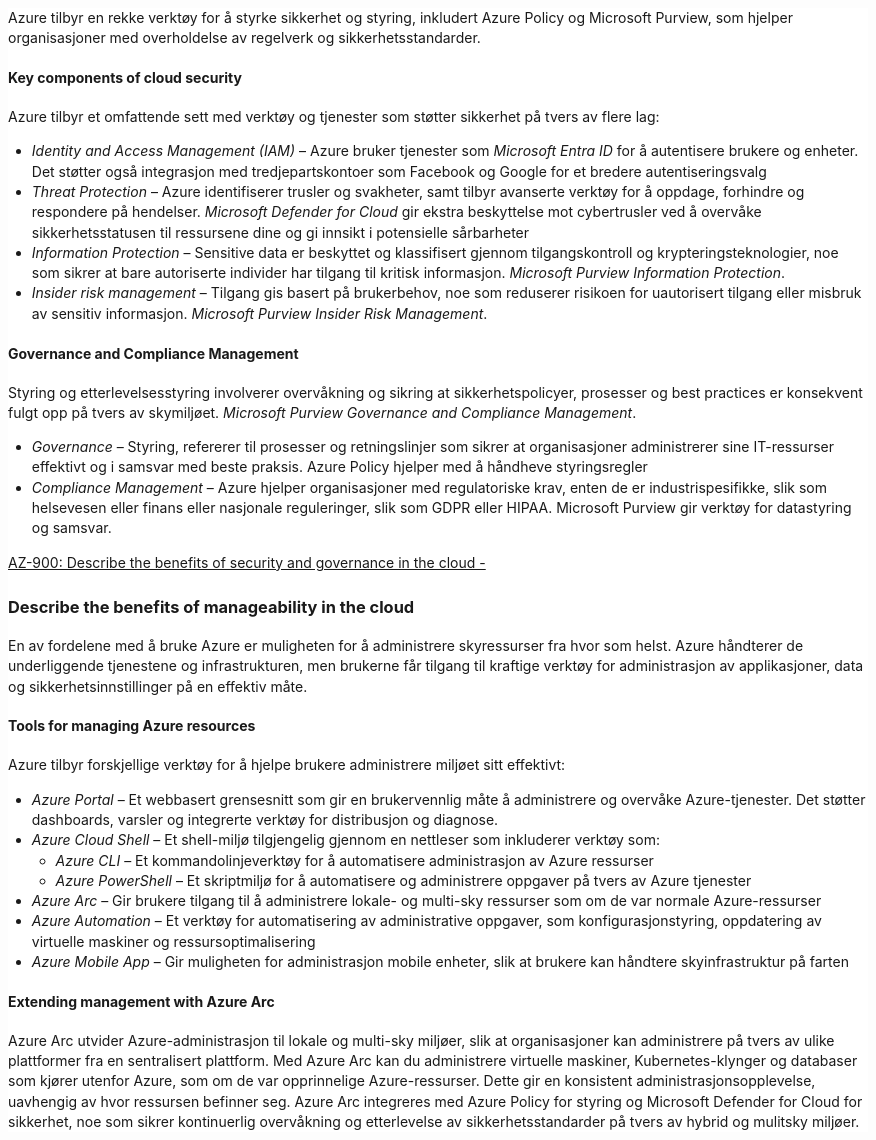 Azure tilbyr en rekke verktøy for å styrke sikkerhet og styring, inkludert Azure Policy og Microsoft Purview, som hjelper organisasjoner med overholdelse av regelverk og sikkerhetsstandarder.
#### Key components of cloud security
Azure tilbyr et omfattende sett med verktøy og tjenester som støtter sikkerhet på tvers av flere lag:
- _Identity and Access Management (IAM)_ – Azure bruker tjenester som _Microsoft Entra ID_ for å autentisere brukere og enheter. Det støtter også integrasjon med tredjepartskontoer som Facebook og Google for et bredere autentiseringsvalg
- _Threat Protection_ – Azure identifiserer trusler og svakheter, samt tilbyr avanserte verktøy for å oppdage, forhindre og respondere på hendelser. _Microsoft Defender for Cloud_ gir ekstra beskyttelse mot cybertrusler ved å overvåke sikkerhetsstatusen til ressursene dine og gi innsikt i potensielle sårbarheter
- _Information Protection_ – Sensitive data er beskyttet og klassifisert gjennom tilgangskontroll og krypteringsteknologier, noe som sikrer at bare autoriserte individer har tilgang til kritisk informasjon. _Microsoft Purview Information Protection_.
- _Insider risk management_ – Tilgang gis basert på brukerbehov, noe som reduserer risikoen for uautorisert tilgang eller misbruk av sensitiv informasjon. _Microsoft Purview Insider Risk Management_.
#### Governance and Compliance Management
Styring og etterlevelsesstyring involverer overvåkning og sikring at sikkerhetspolicyer, prosesser og best practices er konsekvent fulgt opp på tvers av skymiljøet. _Microsoft Purview Governance and Compliance Management_.
- _Governance_ – Styring, refererer til prosesser og retningslinjer som sikrer at organisasjoner administrerer sine IT-ressurser effektivt og i samsvar med beste praksis. Azure Policy hjelper med å håndheve styringsregler
- _Compliance  Management_ – Azure hjelper organisasjoner med regulatoriske krav, enten de er industrispesifikke, slik som helsevesen eller finans eller nasjonale reguleringer, slik som GDPR eller HIPAA. Microsoft Purview gir verktøy for datastyring og samsvar.

[AZ-900: Describe the benefits of security and governance in the cloud -](https://idodata.com/2025/04/29/az-900-describe-the-benefits-of-security-and-governance-in-the-cloud/)
### Describe the benefits of manageability in the cloud
En av fordelene med å bruke Azure er muligheten for å administrere skyressurser fra hvor som helst. Azure håndterer de underliggende tjenestene og infrastrukturen, men brukerne får tilgang til kraftige verktøy for  administrasjon av applikasjoner, data og sikkerhetsinnstillinger på en effektiv måte.
#### Tools for managing Azure resources
Azure tilbyr forskjellige verktøy for å hjelpe brukere administrere miljøet sitt effektivt:
- _Azure Portal_ – Et webbasert grensesnitt som gir en brukervennlig måte å administrere og overvåke Azure-tjenester. Det støtter dashboards, varsler og integrerte verktøy for distribusjon og diagnose.
- _Azure Cloud Shell_ – Et shell-miljø tilgjengelig gjennom en nettleser som inkluderer verktøy som:
	- _Azure CLI_ – Et kommandolinjeverktøy for å automatisere administrasjon av Azure ressurser
	- _Azure PowerShell_ – Et skriptmiljø for å automatisere og administrere oppgaver på tvers av Azure tjenester
- _Azure Arc_ – Gir brukere tilgang til å administrere lokale- og multi-sky ressurser som om de var normale Azure-ressurser
- _Azure Automation_ – Et verktøy for automatisering av administrative oppgaver, som konfigurasjonstyring, oppdatering av virtuelle maskiner og ressursoptimalisering
- _Azure Mobile App_ – Gir muligheten for administrasjon mobile enheter, slik at brukere kan håndtere skyinfrastruktur på farten
#### Extending management with Azure Arc
Azure Arc utvider Azure-administrasjon til lokale og multi-sky miljøer, slik at organisasjoner kan administrere på tvers av ulike plattformer fra en sentralisert plattform.
Med Azure Arc kan du administrere virtuelle maskiner, Kubernetes-klynger og databaser som kjører utenfor Azure, som om de var opprinnelige Azure-ressurser. Dette gir en konsistent administrasjonsopplevelse, uavhengig av hvor ressursen befinner seg.
Azure Arc integreres med Azure Policy for styring og Microsoft Defender for Cloud for sikkerhet, noe som sikrer kontinuerlig overvåkning og etterlevelse av sikkerhetsstandarder på tvers av hybrid og mulitsky miljøer.
